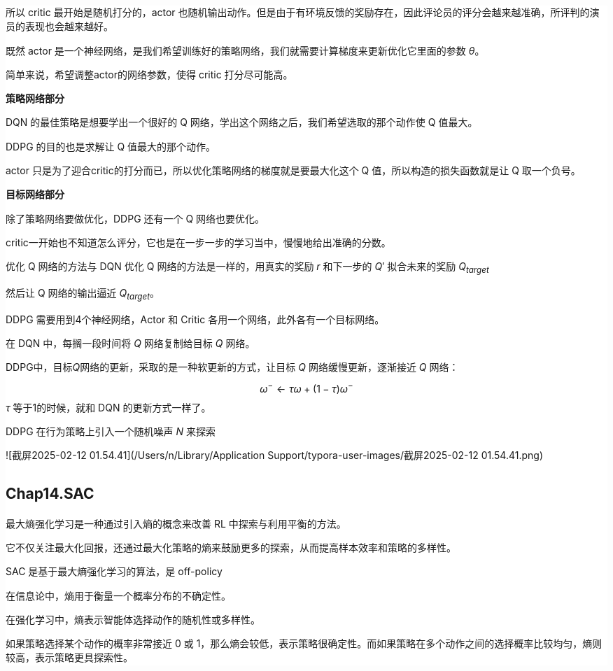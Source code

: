 所以 critic 最开始是随机打分的，actor 也随机输出动作。但是由于有环境反馈的奖励存在，因此评论员的评分会越来越准确，所评判的演员的表现也会越来越好。

既然 actor 是一个神经网络，是我们希望训练好的策略网络，我们就需要计算梯度来更新优化它里面的参数 $\theta$。

简单来说，希望调整actor的网络参数，使得 critic 打分尽可能高。



**策略网络部分**

DQN 的最佳策略是想要学出一个很好的 Q 网络，学出这个网络之后，我们希望选取的那个动作使 Q 值最大。

DDPG 的目的也是求解让 Q 值最大的那个动作。

actor 只是为了迎合critic的打分而已，所以优化策略网络的梯度就是要最大化这个 Q 值，所以构造的损失函数就是让 Q 取一个负号。



**目标网络部分**

除了策略网络要做优化，DDPG 还有一个 Q 网络也要优化。

critic一开始也不知道怎么评分，它也是在一步一步的学习当中，慢慢地给出准确的分数。

优化 Q 网络的方法与 DQN 优化 Q 网络的方法是一样的，用真实的奖励 $r$ 和下一步的 $Q'$  拟合未来的奖励 $Q_{target}$

然后让 Q 网络的输出逼近 $Q_{target}$。



DDPG 需要用到4个神经网络，Actor 和 Critic 各用一个网络，此外各有一个目标网络。

在 DQN 中，每搁一段时间将 $Q$ 网络复制给目标 $Q$ 网络。

DDPG中，目标$Q$网络的更新，采取的是一种软更新的方式，让目标 $Q$ 网络缓慢更新，逐渐接近 $Q$ 网络：
$$
\omega^- \leftarrow \tau \omega + (1 - \tau) \omega^-
$$
 $\tau$ 等于1的时候，就和 DQN 的更新方式一样了。



DDPG 在行为策略上引入一个随机噪声 $N$ 来探索

![截屏2025-02-12 01.54.41](/Users/n/Library/Application Support/typora-user-images/截屏2025-02-12 01.54.41.png)





## Chap14.SAC

最大熵强化学习是一种通过引入熵的概念来改善 RL 中探索与利用平衡的方法。

它不仅关注最大化回报，还通过最大化策略的熵来鼓励更多的探索，从而提高样本效率和策略的多样性。

SAC 是基于最大熵强化学习的算法，是 off-policy



在信息论中，熵用于衡量一个概率分布的不确定性。

在强化学习中，熵表示智能体选择动作的随机性或多样性。

如果策略选择某个动作的概率非常接近 0 或 1，那么熵会较低，表示策略很确定性。而如果策略在多个动作之间的选择概率比较均匀，熵则较高，表示策略更具探索性。
